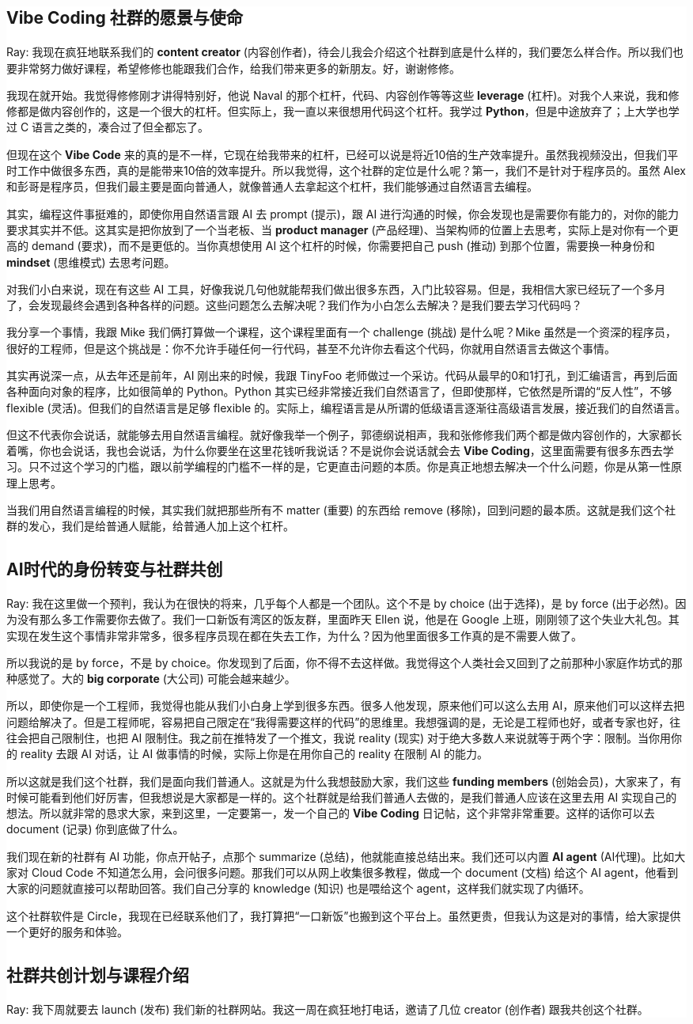 ## Vibe Coding 社群的愿景与使命

Ray: 我现在疯狂地联系我们的 **content creator** (内容创作者)，待会儿我会介绍这个社群到底是什么样的，我们要怎么样合作。所以我们也要非常努力做好课程，希望修修也能跟我们合作，给我们带来更多的新朋友。好，谢谢修修。

我现在就开始。我觉得修修刚才讲得特别好，他说 Naval 的那个杠杆，代码、内容创作等等这些 **leverage** (杠杆)。对我个人来说，我和修修都是做内容创作的，这是一个很大的杠杆。但实际上，我一直以来很想用代码这个杠杆。我学过 **Python**，但是中途放弃了；上大学也学过 C 语言之类的，凑合过了但全都忘了。

但现在这个 **Vibe Code** 来的真的是不一样，它现在给我带来的杠杆，已经可以说是将近10倍的生产效率提升。虽然我视频没出，但我们平时工作中做很多东西，真的是能带来10倍的效率提升。所以我觉得，这个社群的定位是什么呢？第一，我们不是针对于程序员的。虽然 Alex 和彭哥是程序员，但我们最主要是面向普通人，就像普通人去拿起这个杠杆，我们能够通过自然语言去编程。

其实，编程这件事挺难的，即使你用自然语言跟 AI 去 prompt (提示)，跟 AI 进行沟通的时候，你会发现也是需要你有能力的，对你的能力要求其实并不低。这其实是把你放到了一个当老板、当 **product manager** (产品经理)、当架构师的位置上去思考，实际上是对你有一个更高的 demand (要求)，而不是更低的。当你真想使用 AI 这个杠杆的时候，你需要把自己 push (推动) 到那个位置，需要换一种身份和 **mindset** (思维模式) 去思考问题。

对我们小白来说，现在有这些 AI 工具，好像我说几句他就能帮我们做出很多东西，入门比较容易。但是，我相信大家已经玩了一个多月了，会发现最终会遇到各种各样的问题。这些问题怎么去解决呢？我们作为小白怎么去解决？是我们要去学习代码吗？

我分享一个事情，我跟 Mike 我们俩打算做一个课程，这个课程里面有一个 challenge (挑战) 是什么呢？Mike 虽然是一个资深的程序员，很好的工程师，但是这个挑战是：你不允许手碰任何一行代码，甚至不允许你去看这个代码，你就用自然语言去做这个事情。

其实再说深一点，从去年还是前年，AI 刚出来的时候，我跟 TinyFoo 老师做过一个采访。代码从最早的0和1打孔，到汇编语言，再到后面各种面向对象的程序，比如很简单的 Python。Python 其实已经非常接近我们自然语言了，但即使那样，它依然是所谓的“反人性”，不够 flexible (灵活)。但我们的自然语言是足够 flexible 的。实际上，编程语言是从所谓的低级语言逐渐往高级语言发展，接近我们的自然语言。

但这不代表你会说话，就能够去用自然语言编程。就好像我举一个例子，郭德纲说相声，我和张修修我们两个都是做内容创作的，大家都长着嘴，你也会说话，我也会说话，为什么你要坐在这里花钱听我说话？不是说你会说话就会去 **Vibe Coding**，这里面需要有很多东西去学习。只不过这个学习的门槛，跟以前学编程的门槛不一样的是，它更直击问题的本质。你是真正地想去解决一个什么问题，你是从第一性原理上思考。

当我们用自然语言编程的时候，其实我们就把那些所有不 matter (重要) 的东西给 remove (移除)，回到问题的最本质。这就是我们这个社群的发心，我们是给普通人赋能，给普通人加上这个杠杆。

## AI时代的身份转变与社群共创

Ray: 我在这里做一个预判，我认为在很快的将来，几乎每个人都是一个团队。这个不是 by choice (出于选择)，是 by force (出于必然)。因为没有那么多工作需要你去做了。我们一口新饭有湾区的饭友群，里面昨天 Ellen 说，他是在 Google 上班，刚刚领了这个失业大礼包。其实现在发生这个事情非常非常多，很多程序员现在都在失去工作，为什么？因为他里面很多工作真的是不需要人做了。

所以我说的是 by force，不是 by choice。你发现到了后面，你不得不去这样做。我觉得这个人类社会又回到了之前那种小家庭作坊式的那种感觉了。大的 **big corporate** (大公司) 可能会越来越少。

所以，即使你是一个工程师，我觉得也能从我们小白身上学到很多东西。很多人他发现，原来他们可以这么去用 AI，原来他们可以这样去把问题给解决了。但是工程师呢，容易把自己限定在“我得需要这样的代码”的思维里。我想强调的是，无论是工程师也好，或者专家也好，往往会把自己限制住，也把 AI 限制住。我之前在推特发了一个推文，我说 reality (现实) 对于绝大多数人来说就等于两个字：限制。当你用你的 reality 去跟 AI 对话，让 AI 做事情的时候，实际上你是在用你自己的 reality 在限制 AI 的能力。

所以这就是我们这个社群，我们是面向我们普通人。这就是为什么我想鼓励大家，我们这些 **funding members** (创始会员)，大家来了，有时候可能看到他们好厉害，但我想说是大家都是一样的。这个社群就是给我们普通人去做的，是我们普通人应该在这里去用 AI 实现自己的想法。所以就非常的恳求大家，来到这里，一定要第一，发一个自己的 **Vibe Coding** 日记帖，这个非常非常重要。这样的话你可以去 document (记录) 你到底做了什么。

我们现在新的社群有 AI 功能，你点开帖子，点那个 summarize (总结)，他就能直接总结出来。我们还可以内置 **AI agent** (AI代理)。比如大家对 Cloud Code 不知道怎么用，会问很多问题。那我们可以从网上收集很多教程，做成一个 document (文档) 给这个 AI agent，他看到大家的问题就直接可以帮助回答。我们自己分享的 knowledge (知识) 也是喂给这个 agent，这样我们就实现了内循环。

这个社群软件是 Circle，我现在已经联系他们了，我打算把“一口新饭”也搬到这个平台上。虽然更贵，但我认为这是对的事情，给大家提供一个更好的服务和体验。

## 社群共创计划与课程介绍

Ray: 我下周就要去 launch (发布) 我们新的社群网站。我这一周在疯狂地打电话，邀请了几位 creator (创作者) 跟我共创这个社群。
